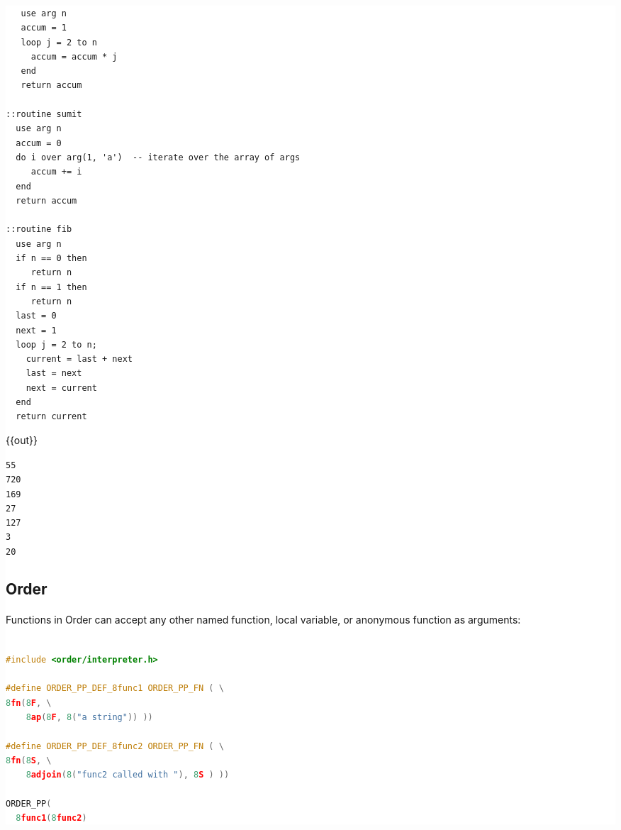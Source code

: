 ```ooRexx
   use arg n
   accum = 1
   loop j = 2 to n
     accum = accum * j
   end
   return accum

::routine sumit
  use arg n
  accum = 0
  do i over arg(1, 'a')  -- iterate over the array of args
     accum += i
  end
  return accum

::routine fib
  use arg n
  if n == 0 then
     return n
  if n == 1 then
     return n
  last = 0
  next = 1
  loop j = 2 to n;
    current = last + next
    last = next
    next = current
  end
  return current
```

{{out}}

```txt
55
720
169
27
127
3
20
```



## Order


Functions in Order can accept any other named function, local variable, or anonymous function as arguments:


```C

#include <order/interpreter.h>

#define ORDER_PP_DEF_8func1 ORDER_PP_FN ( \
8fn(8F, \
    8ap(8F, 8("a string")) ))

#define ORDER_PP_DEF_8func2 ORDER_PP_FN ( \
8fn(8S, \
    8adjoin(8("func2 called with "), 8S ) ))

ORDER_PP(
  8func1(8func2)
```